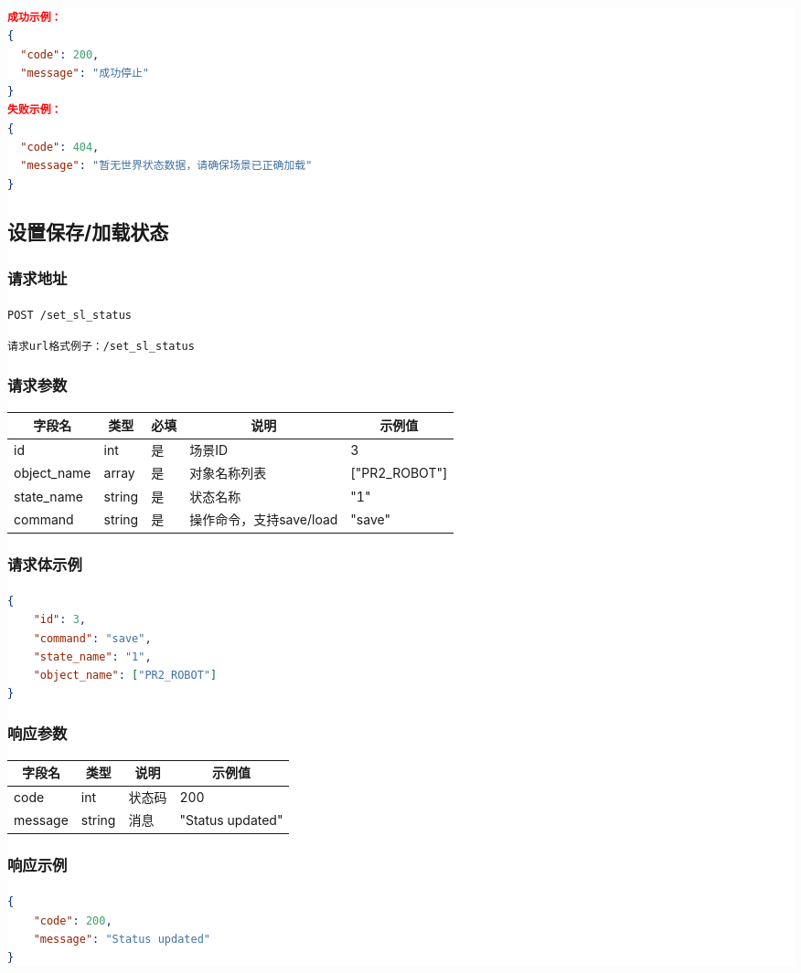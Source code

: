```json
成功示例：
{
  "code": 200,
  "message": "成功停止"
}
失败示例：
{
  "code": 404,
  "message": "暂无世界状态数据，请确保场景已正确加载"
}
```

## 设置保存/加载状态

### 请求地址
`POST /set_sl_status`

`请求url格式例子：/set_sl_status`

### 请求参数
| 字段名      | 类型   | 必填 | 说明                    | 示例值          |
|----------|------|----|-----------------------|---------------|
| id       | int  | 是  | 场景ID                  | 3             |
| object_name | array | 是  | 对象名称列表               | ["PR2_ROBOT"] |
| state_name | string | 是  | 状态名称                 | "1"           |
| command  | string | 是  | 操作命令，支持save/load    | "save"        |

### 请求体示例
```json
{
    "id": 3,
    "command": "save",
    "state_name": "1",
    "object_name": ["PR2_ROBOT"]
}
```

### 响应参数
| 字段名     | 类型   | 说明   | 示例值            |
|---------|------|------|----------------|
| code    | int  | 状态码  | 200            |
| message | string | 消息   | "Status updated" |

### 响应示例
```json
{
    "code": 200,
    "message": "Status updated"
}
```

